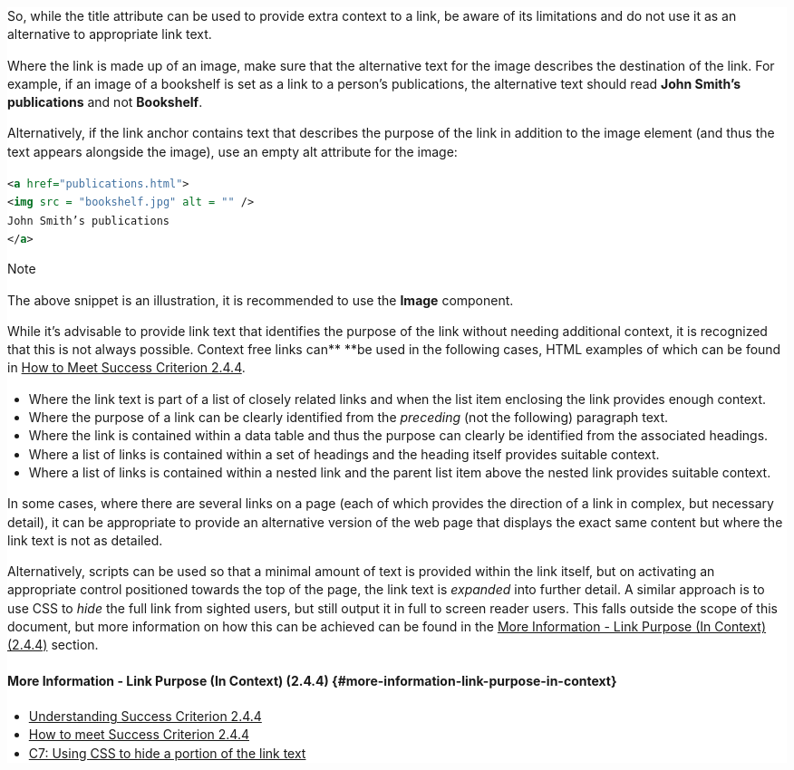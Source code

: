 So, while the title attribute can be used to provide extra context to a link, be aware of its limitations and do not use it as an alternative to appropriate link text.

Where the link is made up of an image, make sure that the alternative text for the image describes the destination of the link. For example, if an image of a bookshelf is set as a link to a person’s publications, the alternative text should read **John Smith’s publications** and not **Bookshelf**.

Alternatively, if the link anchor contains text that describes the purpose of the link in addition to the image element (and thus the text appears alongside the image), use an empty alt attribute for the image:

```xml
<a href="publications.html">
<img src = "bookshelf.jpg" alt = "" />
John Smith’s publications
</a>
```

>[!NOTE]
>
>The above snippet is an illustration, it is recommended to use the **Image** component.

While it’s advisable to provide link text that identifies the purpose of the link without needing additional context, it is recognized that this is not always possible. Context free links can** **be used in the following cases, HTML examples of which can be found in [How to Meet Success Criterion 2.4.4](http://www.w3.org/WAI/WCAG20/quickref/#qr-navigation-mechanisms-refs).

* Where the link text is part of a list of closely related links and when the list item enclosing the link provides enough context.
* Where the purpose of a link can be clearly identified from the *preceding* (not the following) paragraph text.
* Where the link is contained within a data table and thus the purpose can clearly be identified from the associated headings.
* Where a list of links is contained within a set of headings and the heading itself provides suitable context.
* Where a list of links is contained within a nested link and the parent list item above the nested link provides suitable context.

In some cases, where there are several links on a page (each of which provides the direction of a link in complex, but necessary detail), it can be appropriate to provide an alternative version of the web page that displays the exact same content but where the link text is not as detailed.

Alternatively, scripts can be used so that a minimal amount of text is provided within the link itself, but on activating an appropriate control positioned towards the top of the page, the link text is *expanded* into further detail. A similar approach is to use CSS to *hide* the full link from sighted users, but still output it in full to screen reader users. This falls outside the scope of this document, but more information on how this can be achieved can be found in the [More Information - Link Purpose (In Context) (2.4.4)](#more-information-link-purpose-in-context) section.

#### More Information - Link Purpose (In Context) (2.4.4) {#more-information-link-purpose-in-context}

* [Understanding Success Criterion 2.4.4](http://www.w3.org/TR/UNDERSTANDING-WCAG20/navigation-mechanisms-refs.html)
* [How to meet Success Criterion 2.4.4](http://www.w3.org/WAI/WCAG20/quickref/#qr-navigation-mechanisms-refs)
* [C7: Using CSS to hide a portion of the link text](http://www.w3.org/TR/2008/NOTE-WCAG20-TECHS-20081211/C7)
